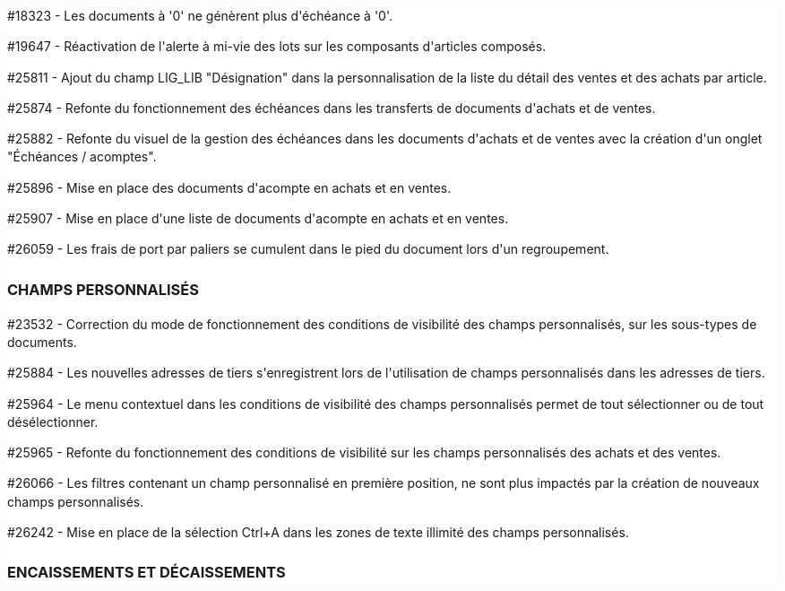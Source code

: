 #18323 - Les documents à '0' ne génèrent plus d'échéance à '0'.


#19647 - Réactivation de l'alerte à mi-vie des lots sur les composants 
 d'articles composés.


#25811 - Ajout du champ LIG\_LIB "Désignation" dans la personnalisation 
 de la liste du détail des ventes et des achats par article.


#25874 -
Refonte du fonctionnement des échéances dans les transferts de 
 documents d'achats et de ventes.


#25882 - Refonte du visuel de la 
 gestion des échéances dans les documents d'achats et de ventes avec la 
 création d'un onglet "Échéances / acomptes".


#25896 - Mise en place des documents 
 d'acompte en achats et en ventes.


#25907 - Mise en place d'une liste 
 de documents d'acompte en achats et en ventes.


#26059 - Les frais de port par 
 paliers se cumulent dans le pied du document lors d'un regroupement.


### CHAMPS PERSONNALISÉS


#23532 - Correction du mode de fonctionnement des conditions de visibilité 
 des champs personnalisés, sur les sous-types de documents.


#25884 - Les nouvelles adresses de tiers s'enregistrent lors de l'utilisation 
 de champs personnalisés dans les adresses de tiers.


#25964 - Le menu contextuel dans les conditions de visibilité des champs 
 personnalisés permet de tout sélectionner ou de tout désélectionner.


#25965 - Refonte du fonctionnement des conditions de visibilité sur 
 les champs personnalisés des achats et des ventes.


#26066 - Les filtres contenant un champ personnalisé en première position, 
 ne sont plus impactés par la création de nouveaux champs personnalisés.


#26242 -
Mise en place de la sélection Ctrl+A dans les zones de texte illimité 
 des champs personnalisés.


### ENCAISSEMENTS ET DÉCAISSEMENTS


